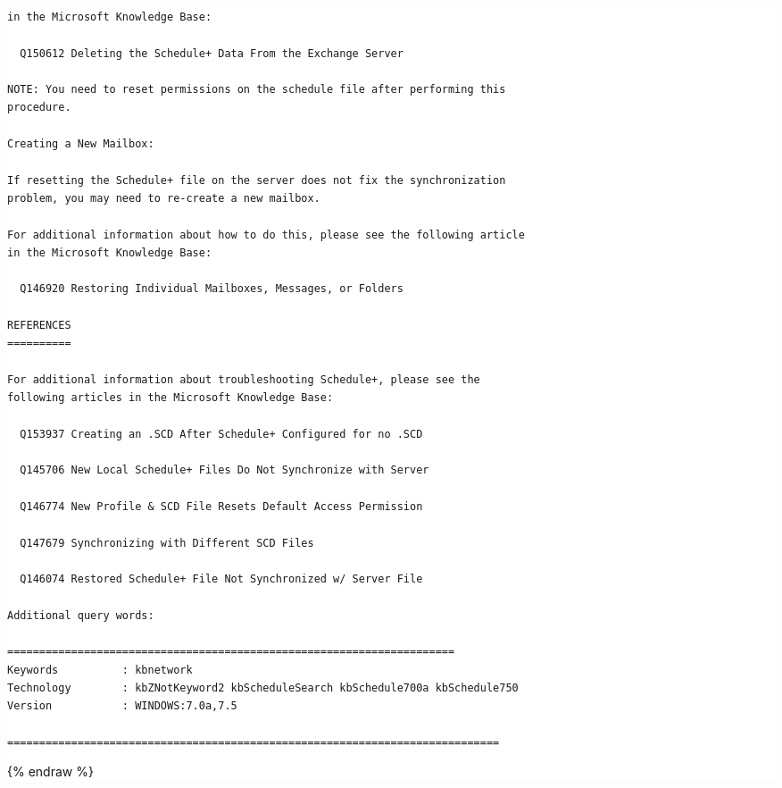 	in the Microsoft Knowledge Base:
	
	  Q150612 Deleting the Schedule+ Data From the Exchange Server
	
	NOTE: You need to reset permissions on the schedule file after performing this
	procedure.
	
	Creating a New Mailbox:
	
	If resetting the Schedule+ file on the server does not fix the synchronization
	problem, you may need to re-create a new mailbox.
	
	For additional information about how to do this, please see the following article
	in the Microsoft Knowledge Base:
	
	  Q146920 Restoring Individual Mailboxes, Messages, or Folders
	
	REFERENCES
	==========
	
	For additional information about troubleshooting Schedule+, please see the
	following articles in the Microsoft Knowledge Base:
	
	  Q153937 Creating an .SCD After Schedule+ Configured for no .SCD
	
	  Q145706 New Local Schedule+ Files Do Not Synchronize with Server
	
	  Q146774 New Profile & SCD File Resets Default Access Permission
	
	  Q147679 Synchronizing with Different SCD Files
	
	  Q146074 Restored Schedule+ File Not Synchronized w/ Server File
	
	Additional query words:
	
	======================================================================
	Keywords          : kbnetwork 
	Technology        : kbZNotKeyword2 kbScheduleSearch kbSchedule700a kbSchedule750
	Version           : WINDOWS:7.0a,7.5
	
	=============================================================================
	

{% endraw %}
